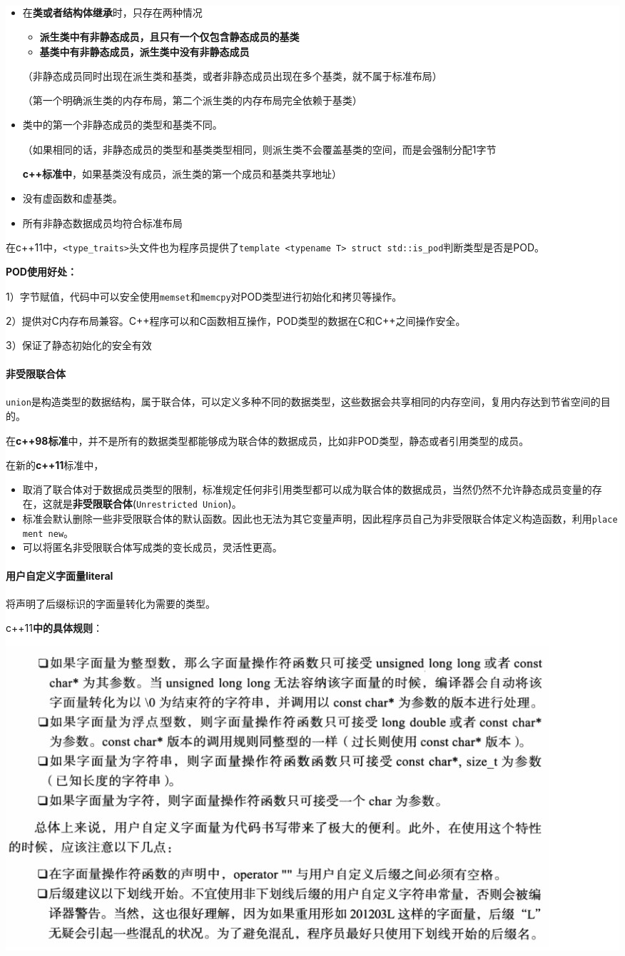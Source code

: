   - 在**类或者结构体继承**时，只存在两种情况

    - **派生类中有非静态成员，且只有一个仅包含静态成员的基类**
    - **基类中有非静态成员，派生类中没有非静态成员**

    （非静态成员同时出现在派生类和基类，或者非静态成员出现在多个基类，就不属于标准布局）

    （第一个明确派生类的内存布局，第二个派生类的内存布局完全依赖于基类）

  - 类中的第一个非静态成员的类型和基类不同。

    （如果相同的话，非静态成员的类型和基类类型相同，则派生类不会覆盖基类的空间，而是会强制分配1字节

    **c++标准中**，如果基类没有成员，派生类的第一个成员和基类共享地址）

  - 没有虚函数和虚基类。

  - 所有非静态数据成员均符合标准布局

在c++11中，`<type_traits>`头文件也为程序员提供了`template <typename T> struct std::is_pod`判断类型是否是POD。

**POD使用好处：**

1）字节赋值，代码中可以安全使用`memset`和`memcpy`对POD类型进行初始化和拷贝等操作。

2）提供对C内存布局兼容。C++程序可以和C函数相互操作，POD类型的数据在C和C++之间操作安全。

3）保证了静态初始化的安全有效



#### 非受限联合体

`union`是构造类型的数据结构，属于联合体，可以定义多种不同的数据类型，这些数据会共享相同的内存空间，复用内存达到节省空间的目的。

在**c++98标准**中，并不是所有的数据类型都能够成为联合体的数据成员，比如非POD类型，静态或者引用类型的成员。

在新的**c++11**标准中，

- 取消了联合体对于数据成员类型的限制，标准规定任何非引用类型都可以成为联合体的数据成员，当然仍然不允许静态成员变量的存在，这就是**非受限联合体**(`Unrestricted Union`)。
- 标准会默认删除一些非受限联合体的默认函数。因此也无法为其它变量声明，因此程序员自己为非受限联合体定义构造函数，利用`placement new`。
- 可以将匿名非受限联合体写成类的变长成员，灵活性更高。



#### 用户自定义字面量literal

将声明了后缀标识的字面量转化为需要的类型。

c++11**中的具体规则**：

![7](/img/images_c++/7.jpg)
